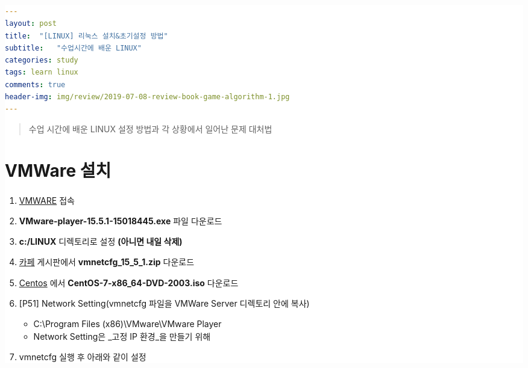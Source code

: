```yaml
---
layout: post
title:  "[LINUX] 리눅스 설치&초기설정 방법"
subtitle:   "수업시간에 배운 LINUX"
categories: study
tags: learn linux
comments: true
header-img: img/review/2019-07-08-review-book-game-algorithm-1.jpg
---
```


> 수업 시간에 배운 LINUX 설정 방법과 각 상황에서 일어난 문제 대처법

# VMWare 설치

1. [VMWARE](https://www.filehorse.com/download-vmware-player/44878/) 접속
2. **VMware-player-15.5.1-15018445.exe** 파일 다운로드
3. **c:/LINUX** 디렉토리로 설정 **(아니면 내일 삭제)**
4. [카페](https://cafe.naver.com/multiiot2020) 게시판에서 **vmnetcfg_15_5_1.zip** 다운로드
5. [Centos](https://www.centos.org/centos-linux/) 에서 **CentOS-7-x86_64-DVD-2003.iso** 다운로드
6. [P51] Network Setting(vmnetcfg 파일을 VMWare Server 디렉토리 안에 복사)
   * C:\Program Files (x86)\VMware\VMware Player
   * Network Setting은 _고정 IP 환경_을 만들기 위해

7. vmnetcfg 실행 후 아래와 같이 설정
